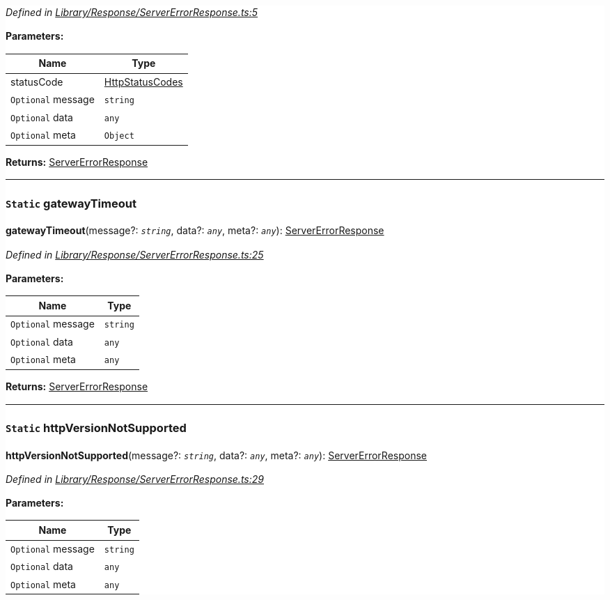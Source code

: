 *Defined in [Library/Response/ServerErrorResponse.ts:5](https://github.com/SpoonX/stix/blob/03c715f/src/Library/Response/ServerErrorResponse.ts#L5)*

**Parameters:**

| Name | Type |
| ------ | ------ |
| statusCode | [HttpStatusCodes](../enums/httpstatuscodes) |
| `Optional` message | `string` |
| `Optional` data | `any` |
| `Optional` meta | `Object` |

**Returns:** [ServerErrorResponse](servererrorresponse)

___
<a id="gatewaytimeout"></a>

### `Static` gatewayTimeout

**gatewayTimeout**(message?: *`string`*, data?: *`any`*, meta?: *`any`*): [ServerErrorResponse](servererrorresponse)

*Defined in [Library/Response/ServerErrorResponse.ts:25](https://github.com/SpoonX/stix/blob/03c715f/src/Library/Response/ServerErrorResponse.ts#L25)*

**Parameters:**

| Name | Type |
| ------ | ------ |
| `Optional` message | `string` |
| `Optional` data | `any` |
| `Optional` meta | `any` |

**Returns:** [ServerErrorResponse](servererrorresponse)

___
<a id="httpversionnotsupported"></a>

### `Static` httpVersionNotSupported

**httpVersionNotSupported**(message?: *`string`*, data?: *`any`*, meta?: *`any`*): [ServerErrorResponse](servererrorresponse)

*Defined in [Library/Response/ServerErrorResponse.ts:29](https://github.com/SpoonX/stix/blob/03c715f/src/Library/Response/ServerErrorResponse.ts#L29)*

**Parameters:**

| Name | Type |
| ------ | ------ |
| `Optional` message | `string` |
| `Optional` data | `any` |
| `Optional` meta | `any` |
